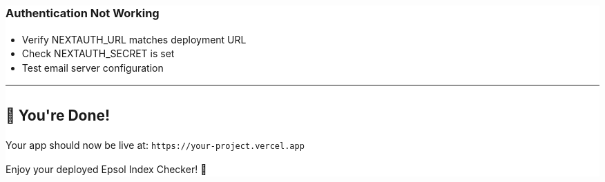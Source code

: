 ### Authentication Not Working
- Verify NEXTAUTH_URL matches deployment URL
- Check NEXTAUTH_SECRET is set
- Test email server configuration

---

## 🎉 You're Done!

Your app should now be live at: `https://your-project.vercel.app`

Enjoy your deployed Epsol Index Checker! 🚀
